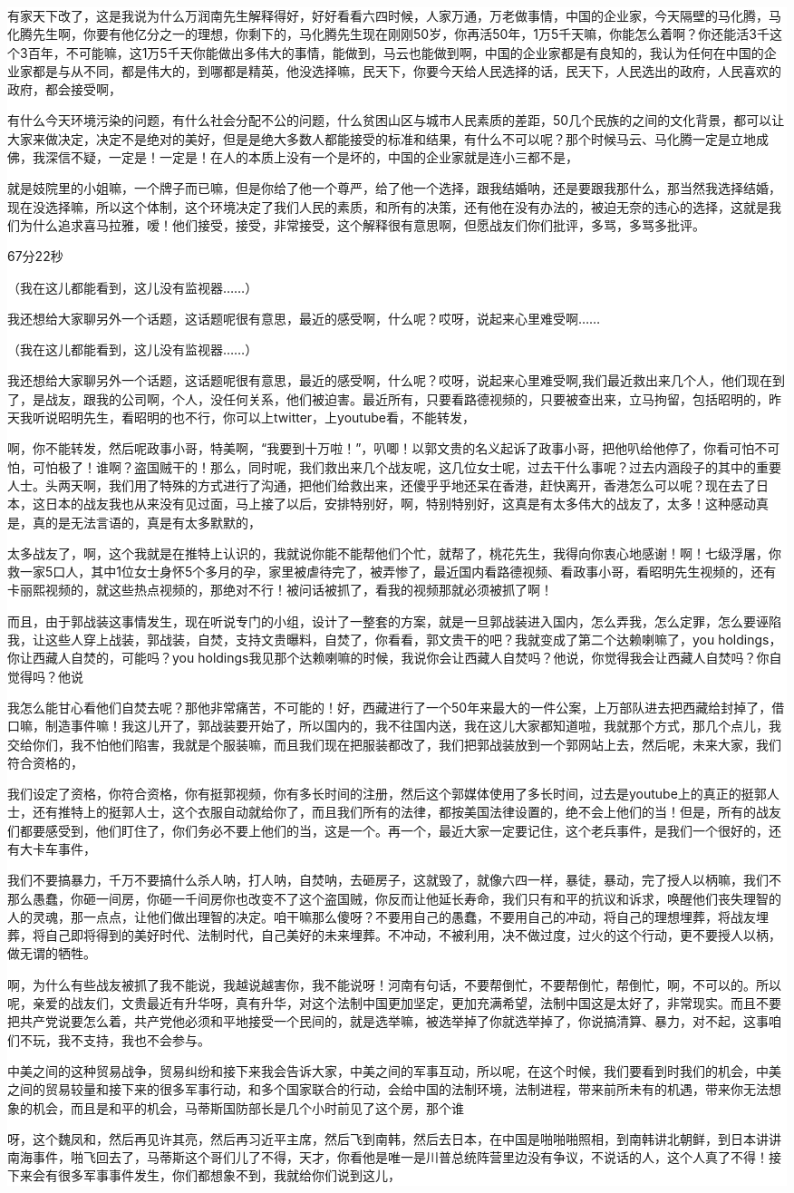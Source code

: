 
有家天下改了，这是我说为什么万润南先生解释得好，好好看看六四时候，人家万通，万老做事情，中国的企业家，今天隔壁的马化腾，马化腾先生啊，你要有他亿分之一的理想，你剩下的，马化腾先生现在刚刚50岁，你再活50年，1万5千天嘛，你能怎么着啊？你还能活3千这个3百年，不可能嘛，这1万5千天你能做出多伟大的事情，能做到，马云也能做到啊，中国的企业家都是有良知的，我认为任何在中国的企业家都是与从不同，都是伟大的，到哪都是精英，他没选择嘛，民天下，你要今天给人民选择的话，民天下，人民选出的政府，人民喜欢的政府，都会接受啊，
  

有什么今天环境污染的问题，有什么社会分配不公的问题，什么贫困山区与城市人民素质的差距，50几个民族的之间的文化背景，都可以让大家来做决定，决定不是绝对的美好，但是是绝大多数人都能接受的标准和结果，有什么不可以呢？那个时候马云、马化腾一定是立地成佛，我深信不疑，一定是！一定是！在人的本质上没有一个是坏的，中国的企业家就是连小三都不是，
  

就是妓院里的小姐嘛，一个牌子而已嘛，但是你给了他一个尊严，给了他一个选择，跟我结婚呐，还是要跟我那什么，那当然我选择结婚，现在没选择嘛，所以这个体制，这个环境决定了我们人民的素质，和所有的决策，还有他在没有办法的，被迫无奈的违心的选择，这就是我们为什么追求喜马拉雅，嗳！他们接受，接受，非常接受，这个解释很有意思啊，但愿战友们你们批评，多骂，多骂多批评。
  

67分22秒
  

（我在这儿都能看到，这儿没有监视器……）
  

我还想给大家聊另外一个话题，这话题呢很有意思，最近的感受啊，什么呢？哎呀，说起来心里难受啊……
  

（我在这儿都能看到，这儿没有监视器……）
  

我还想给大家聊另外一个话题，这话题呢很有意思，最近的感受啊，什么呢？哎呀，说起来心里难受啊,我们最近救出来几个人，他们现在到了，是战友，跟我的公司啊，个人，没任何关系，他们被迫害。最近所有，只要看路德视频的，只要被查出来，立马拘留，包括昭明的，昨天我听说昭明先生，看昭明的也不行，你可以上twitter，上youtube看，不能转发，
  

啊，你不能转发，然后呢政事小哥，特美啊，“我要到十万啦！”，叭唧！以郭文贵的名义起诉了政事小哥，把他叭给他停了，你看可怕不可怕，可怕极了！谁啊？盗国贼干的！那么，同时呢，我们救出来几个战友呢，这几位女士呢，过去干什么事呢？过去内涵段子的其中的重要人士。头两天啊，我们用了特殊的方式进行了沟通，把他们给救出来，还傻乎乎地还呆在香港，赶快离开，香港怎么可以呢？现在去了日本，这日本的战友我也从来没有见过面，马上接了以后，安排特别好，啊，特别特别好，这真是有太多伟大的战友了，太多！这种感动真是，真的是无法言语的，真是有太多默默的，
  

太多战友了，啊，这个我就是在推特上认识的，我就说你能不能帮他们个忙，就帮了，桃花先生，我得向你衷心地感谢！啊！七级浮屠，你救一家5口人，其中1位女士身怀5个多月的孕，家里被虐待完了，被弄惨了，最近国内看路德视频、看政事小哥，看昭明先生视频的，还有卡丽熙视频的，就这些热点视频的，那绝对不行！被问话被抓了，看我的视频那就必须被抓了啊！
  

而且，由于郭战装这事情发生，现在听说专门的小组，设计了一整套的方案，就是一旦郭战装进入国内，怎么弄我，怎么定罪，怎么要诬陷我，让这些人穿上战装，郭战装，自焚，支持文贵曝料，自焚了，你看看，郭文贵干的吧？我就变成了第二个达赖喇嘛了，you holdings，你让西藏人自焚的，可能吗？you holdings我见那个达赖喇嘛的时候，我说你会让西藏人自焚吗？他说，你觉得我会让西藏人自焚吗？你自觉得吗？他说
  

我怎么能甘心看他们自焚去呢？那他非常痛苦，不可能的！好，西藏进行了一个50年来最大的一件公案，上万部队进去把西藏给封掉了，借口嘛，制造事件嘛！我这儿开了，郭战装要开始了，所以国内的，我不往国内送，我在这儿大家都知道啦，我就那个方式，那几个点儿，我交给你们，我不怕他们陷害，我就是个服装嘛，而且我们现在把服装都改了，我们把郭战装放到一个郭网站上去，然后呢，未来大家，我们符合资格的，
  

我们设定了资格，你符合资格，你有挺郭视频，你有多长时间的注册，然后这个郭媒体使用了多长时间，过去是youtube上的真正的挺郭人士，还有推特上的挺郭人士，这个衣服自动就给你了，而且我们所有的法律，都按美国法律设置的，绝不会上他们的当！但是，所有的战友们都要感受到，他们盯住了，你们务必不要上他们的当，这是一个。再一个，最近大家一定要记住，这个老兵事件，是我们一个很好的，还有大卡车事件，
  

我们不要搞暴力，千万不要搞什么杀人呐，打人呐，自焚呐，去砸房子，这就毁了，就像六四一样，暴徒，暴动，完了授人以柄嘛，我们不那么愚蠢，你砸一间房，你砸一千间房你也改变不了这个盗国贼，你反而让他延长寿命，我们只有和平的抗议和诉求，唤醒他们丧失理智的人的灵魂，那一点点，让他们做出理智的决定。咱干嘛那么傻呀？不要用自己的愚蠢，不要用自己的冲动，将自己的理想埋葬，将战友埋葬，将自己即将得到的美好时代、法制时代，自己美好的未来埋葬。不冲动，不被利用，决不做过度，过火的这个行动，更不要授人以柄，做无谓的牺牲。
  

啊，为什么有些战友被抓了我不能说，我越说越害你，我不能说呀！河南有句话，不要帮倒忙，不要帮倒忙，帮倒忙，啊，不可以的。所以呢，亲爱的战友们，文贵最近有升华呀，真有升华，对这个法制中国更加坚定，更加充满希望，法制中国这是太好了，非常现实。而且不要把共产党说要怎么着，共产党他必须和平地接受一个民间的，就是选举嘛，被选举掉了你就选举掉了，你说搞清算、暴力，对不起，这事咱们不玩，我不支持，我也不会参与。
  

中美之间的这种贸易战争，贸易纠纷和接下来我会告诉大家，中美之间的军事互动，所以呢，在这个时候，我们要看到时我们的机会，中美之间的贸易较量和接下来的很多军事行动，和多个国家联合的行动，会给中国的法制环境，法制进程，带来前所未有的机遇，带来你无法想象的机会，而且是和平的机会，马蒂斯国防部长是几个小时前见了这个房，那个谁
  

呀，这个魏凤和，然后再见许其亮，然后再习近平主席，然后飞到南韩，然后去日本，在中国是啪啪啪照相，到南韩讲北朝鲜，到日本讲讲南海事件，啪飞回去了，马蒂斯这个哥们儿了不得，天才，你看他是唯一是川普总统阵营里边没有争议，不说话的人，这个人真了不得！接下来会有很多军事事件发生，你们都想象不到，我就给你们说到这儿，
  